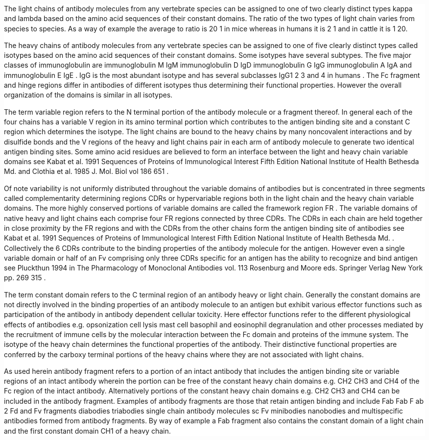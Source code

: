 The light chains of antibody molecules from any vertebrate species can be assigned to one of two clearly distinct types kappa and lambda based on the amino acid sequences of their constant domains. The ratio of the two types of light chain varies from species to species. As a way of example the average to ratio is 20 1 in mice whereas in humans it is 2 1 and in cattle it is 1 20.

The heavy chains of antibody molecules from any vertebrate species can be assigned to one of five clearly distinct types called isotypes based on the amino acid sequences of their constant domains. Some isotypes have several subtypes. The five major classes of immunoglobulin are immunoglobulin M IgM immunoglobulin D IgD immunoglobulin G IgG immunoglobulin A IgA and immunoglobulin E IgE . IgG is the most abundant isotype and has several subclasses IgG1 2 3 and 4 in humans . The Fc fragment and hinge regions differ in antibodies of different isotypes thus determining their functional properties. However the overall organization of the domains is similar in all isotypes.

The term variable region refers to the N terminal portion of the antibody molecule or a fragment thereof. In general each of the four chains has a variable V region in its amino terminal portion which contributes to the antigen binding site and a constant C region which determines the isotype. The light chains are bound to the heavy chains by many noncovalent interactions and by disulfide bonds and the V regions of the heavy and light chains pair in each arm of antibody molecule to generate two identical antigen binding sites. Some amino acid residues are believed to form an interface between the light and heavy chain variable domains see Kabat et al. 1991 Sequences of Proteins of Immunological Interest Fifth Edition National Institute of Health Bethesda Md. and Clothia et al. 1985 J. Mol. Biol vol 186 651 .

Of note variability is not uniformly distributed throughout the variable domains of antibodies but is concentrated in three segments called complementarity determining regions CDRs or hypervariable regions both in the light chain and the heavy chain variable domains. The more highly conserved portions of variable domains are called the framework region FR . The variable domains of native heavy and light chains each comprise four FR regions connected by three CDRs. The CDRs in each chain are held together in close proximity by the FR regions and with the CDRs from the other chains form the antigen binding site of antibodies see Kabat et al. 1991 Sequences of Proteins of Immunological Interest Fifth Edition National Institute of Health Bethesda Md. . Collectively the 6 CDRs contribute to the binding properties of the antibody molecule for the antigen. However even a single variable domain or half of an Fv comprising only three CDRs specific for an antigen has the ability to recognize and bind antigen see Pluckthun 1994 in The Pharmacology of Monoclonal Antibodies vol. 113 Rosenburg and Moore eds. Springer Verlag New York pp. 269 315 .

The term constant domain refers to the C terminal region of an antibody heavy or light chain. Generally the constant domains are not directly involved in the binding properties of an antibody molecule to an antigen but exhibit various effector functions such as participation of the antibody in antibody dependent cellular toxicity. Here effector functions refer to the different physiological effects of antibodies e.g. opsonization cell lysis mast cell basophil and eosinophil degranulation and other processes mediated by the recruitment of immune cells by the molecular interaction between the Fc domain and proteins of the immune system. The isotype of the heavy chain determines the functional properties of the antibody. Their distinctive functional properties are conferred by the carboxy terminal portions of the heavy chains where they are not associated with light chains.

As used herein antibody fragment refers to a portion of an intact antibody that includes the antigen binding site or variable regions of an intact antibody wherein the portion can be free of the constant heavy chain domains e.g. CH2 CH3 and CH4 of the Fc region of the intact antibody. Alternatively portions of the constant heavy chain domains e.g. CH2 CH3 and CH4 can be included in the antibody fragment. Examples of antibody fragments are those that retain antigen binding and include Fab Fab F ab 2 Fd and Fv fragments diabodies triabodies single chain antibody molecules sc Fv minibodies nanobodies and multispecific antibodies formed from antibody fragments. By way of example a Fab fragment also contains the constant domain of a light chain and the first constant domain CH1 of a heavy chain.
